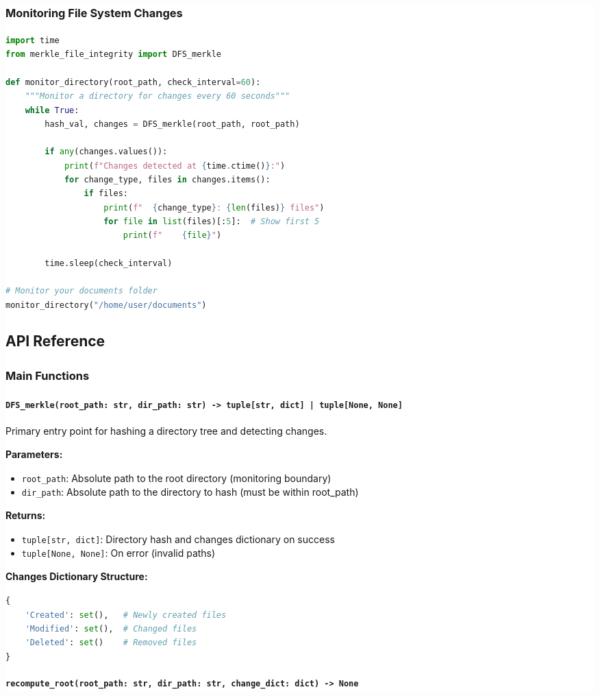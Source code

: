 ### Monitoring File System Changes

```python
import time
from merkle_file_integrity import DFS_merkle

def monitor_directory(root_path, check_interval=60):
    """Monitor a directory for changes every 60 seconds"""
    while True:
        hash_val, changes = DFS_merkle(root_path, root_path)
        
        if any(changes.values()):
            print(f"Changes detected at {time.ctime()}:")
            for change_type, files in changes.items():
                if files:
                    print(f"  {change_type}: {len(files)} files")
                    for file in list(files)[:5]:  # Show first 5
                        print(f"    {file}")
        
        time.sleep(check_interval)

# Monitor your documents folder
monitor_directory("/home/user/documents")
```

## API Reference

### Main Functions

#### `DFS_merkle(root_path: str, dir_path: str) -> tuple[str, dict] | tuple[None, None]`

Primary entry point for hashing a directory tree and detecting changes.

**Parameters:**
- `root_path`: Absolute path to the root directory (monitoring boundary)
- `dir_path`: Absolute path to the directory to hash (must be within root_path)

**Returns:**
- `tuple[str, dict]`: Directory hash and changes dictionary on success
- `tuple[None, None]`: On error (invalid paths)

**Changes Dictionary Structure:**
```python
{
    'Created': set(),   # Newly created files
    'Modified': set(),  # Changed files
    'Deleted': set()    # Removed files
}
```

#### `recompute_root(root_path: str, dir_path: str, change_dict: dict) -> None`
